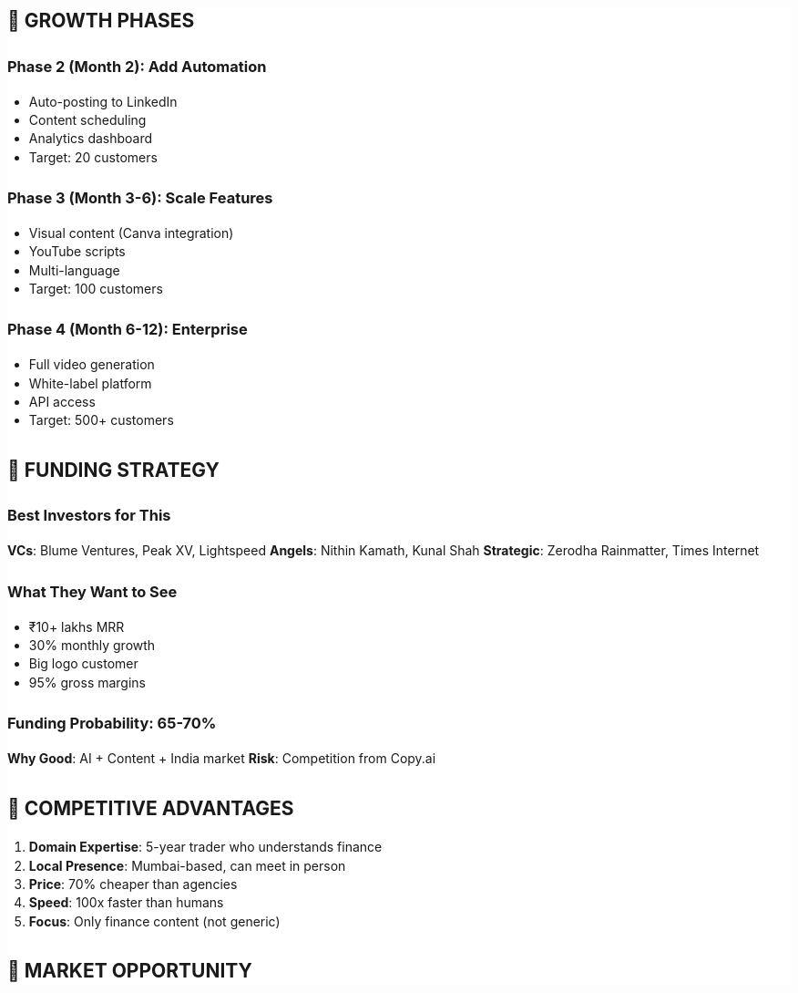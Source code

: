 ## 🚀 GROWTH PHASES

### Phase 2 (Month 2): Add Automation
- Auto-posting to LinkedIn
- Content scheduling
- Analytics dashboard
- Target: 20 customers

### Phase 3 (Month 3-6): Scale Features
- Visual content (Canva integration)
- YouTube scripts
- Multi-language
- Target: 100 customers

### Phase 4 (Month 6-12): Enterprise
- Full video generation
- White-label platform
- API access
- Target: 500+ customers

## 💼 FUNDING STRATEGY

### Best Investors for This
**VCs**: Blume Ventures, Peak XV, Lightspeed
**Angels**: Nithin Kamath, Kunal Shah
**Strategic**: Zerodha Rainmatter, Times Internet

### What They Want to See
- ₹10+ lakhs MRR
- 30% monthly growth
- Big logo customer
- 95% gross margins

### Funding Probability: 65-70%
**Why Good**: AI + Content + India market
**Risk**: Competition from Copy.ai

## 🎯 COMPETITIVE ADVANTAGES

1. **Domain Expertise**: 5-year trader who understands finance
2. **Local Presence**: Mumbai-based, can meet in person
3. **Price**: 70% cheaper than agencies
4. **Speed**: 100x faster than humans
5. **Focus**: Only finance content (not generic)

## 🏢 MARKET OPPORTUNITY
